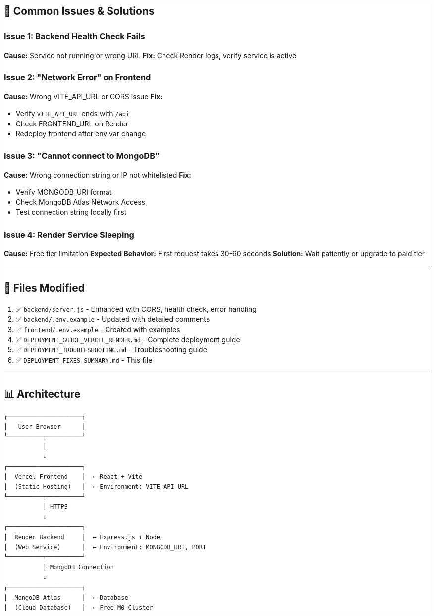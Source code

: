 
## 🐛 Common Issues & Solutions

### Issue 1: Backend Health Check Fails
**Cause:** Service not running or wrong URL
**Fix:** Check Render logs, verify service is active

### Issue 2: "Network Error" on Frontend
**Cause:** Wrong VITE_API_URL or CORS issue
**Fix:** 
- Verify `VITE_API_URL` ends with `/api`
- Check FRONTEND_URL on Render
- Redeploy frontend after env var change

### Issue 3: "Cannot connect to MongoDB"
**Cause:** Wrong connection string or IP not whitelisted
**Fix:**
- Verify MONGODB_URI format
- Check MongoDB Atlas Network Access
- Test connection string locally first

### Issue 4: Render Service Sleeping
**Cause:** Free tier limitation
**Expected Behavior:** First request takes 30-60 seconds
**Solution:** Wait patiently or upgrade to paid tier

---

## 🎨 Files Modified

1. ✅ `backend/server.js` - Enhanced with CORS, health check, error handling
2. ✅ `backend/.env.example` - Updated with detailed comments
3. ✅ `frontend/.env.example` - Created with examples
4. ✅ `DEPLOYMENT_GUIDE_VERCEL_RENDER.md` - Complete deployment guide
5. ✅ `DEPLOYMENT_TROUBLESHOOTING.md` - Troubleshooting guide
6. ✅ `DEPLOYMENT_FIXES_SUMMARY.md` - This file

---

## 📊 Architecture

```
┌─────────────────────┐
│   User Browser      │
└──────────┬──────────┘
           │
           ↓
┌─────────────────────┐
│  Vercel Frontend    │  ← React + Vite
│  (Static Hosting)   │  ← Environment: VITE_API_URL
└──────────┬──────────┘
           │ HTTPS
           ↓
┌─────────────────────┐
│  Render Backend     │  ← Express.js + Node
│  (Web Service)      │  ← Environment: MONGODB_URI, PORT
└──────────┬──────────┘
           │ MongoDB Connection
           ↓
┌─────────────────────┐
│  MongoDB Atlas      │  ← Database
│  (Cloud Database)   │  ← Free M0 Cluster
```